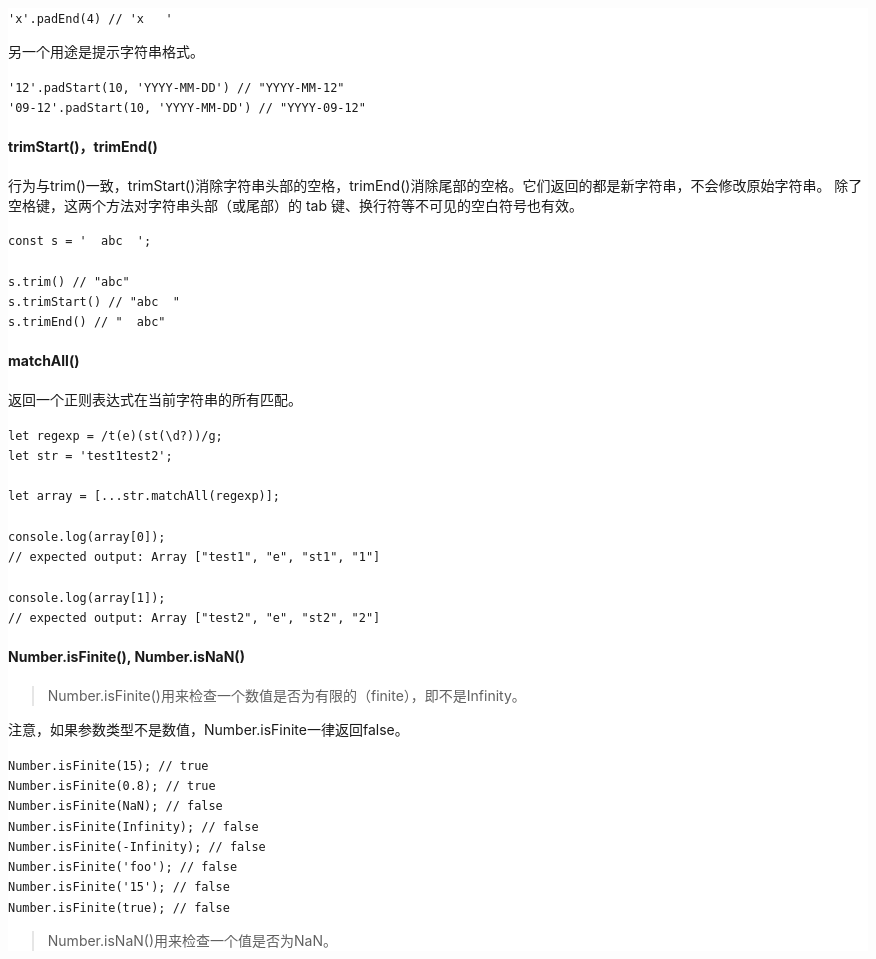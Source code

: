 ```
'x'.padEnd(4) // 'x   '
```

另一个用途是提示字符串格式。

```
'12'.padStart(10, 'YYYY-MM-DD') // "YYYY-MM-12"
'09-12'.padStart(10, 'YYYY-MM-DD') // "YYYY-09-12"
```

#### trimStart()，trimEnd()
行为与trim()一致，trimStart()消除字符串头部的空格，trimEnd()消除尾部的空格。它们返回的都是新字符串，不会修改原始字符串。
除了空格键，这两个方法对字符串头部（或尾部）的 tab 键、换行符等不可见的空白符号也有效。

```
const s = '  abc  ';

s.trim() // "abc"
s.trimStart() // "abc  "
s.trimEnd() // "  abc"
```

#### matchAll()

返回一个正则表达式在当前字符串的所有匹配。
```
let regexp = /t(e)(st(\d?))/g;
let str = 'test1test2';

let array = [...str.matchAll(regexp)];

console.log(array[0]);
// expected output: Array ["test1", "e", "st1", "1"]

console.log(array[1]);
// expected output: Array ["test2", "e", "st2", "2"]
```


#### Number.isFinite(), Number.isNaN() 
> Number.isFinite()用来检查一个数值是否为有限的（finite），即不是Infinity。

注意，如果参数类型不是数值，Number.isFinite一律返回false。

```
Number.isFinite(15); // true
Number.isFinite(0.8); // true
Number.isFinite(NaN); // false
Number.isFinite(Infinity); // false
Number.isFinite(-Infinity); // false
Number.isFinite('foo'); // false
Number.isFinite('15'); // false
Number.isFinite(true); // false
```

> Number.isNaN()用来检查一个值是否为NaN。
